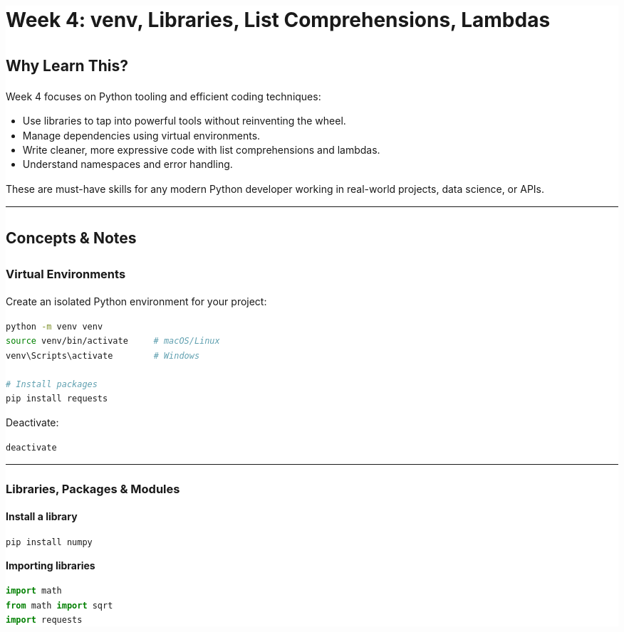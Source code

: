 # Week 4: venv, Libraries, List Comprehensions, Lambdas

## Why Learn This?

Week 4 focuses on Python tooling and efficient coding techniques:

* Use libraries to tap into powerful tools without reinventing the wheel.
* Manage dependencies using virtual environments.
* Write cleaner, more expressive code with list comprehensions and lambdas.
* Understand namespaces and error handling.

These are must-have skills for any modern Python developer working in real-world projects, data science, or APIs.

---

## Concepts & Notes

### Virtual Environments

Create an isolated Python environment for your project:

```bash
python -m venv venv
source venv/bin/activate     # macOS/Linux
venv\Scripts\activate        # Windows

# Install packages
pip install requests
```

Deactivate:

```bash
deactivate
```

---

### Libraries, Packages & Modules

**Install a library**

```bash
pip install numpy
```

**Importing libraries**

```python
import math
from math import sqrt
import requests
```
